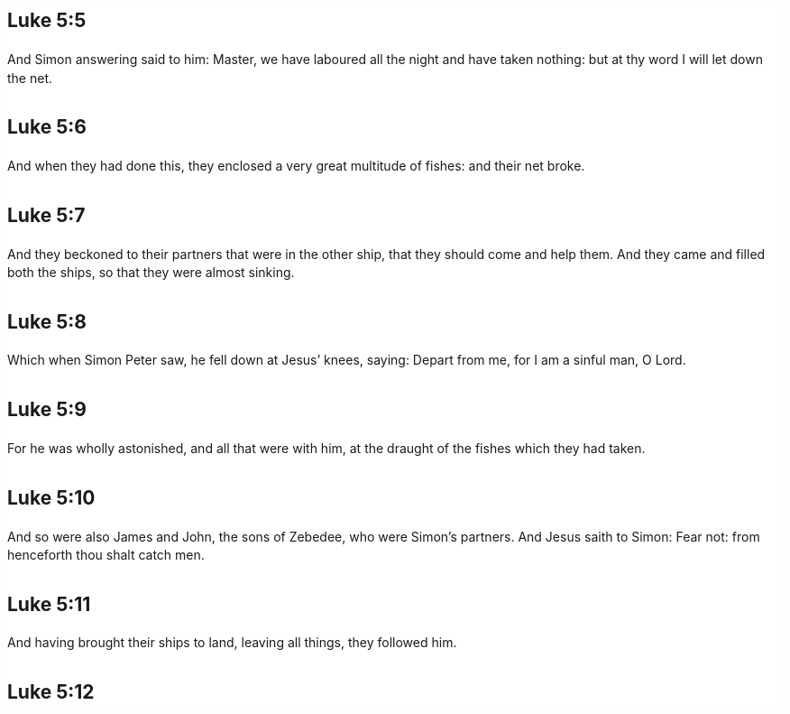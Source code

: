 ## Luke 5:5

And Simon answering said to him: Master, we have laboured all the night and have taken nothing: but at thy word I will let down the net.


<a id="orgcfaacd3"></a>

## Luke 5:6

And when they had done this, they enclosed a very great multitude of fishes: and their net broke.


<a id="orgbf27b30"></a>

## Luke 5:7

And they beckoned to their partners that were in the other ship, that they should come and help them. And they came and filled both the ships, so that they were almost sinking.


<a id="org6e43799"></a>

## Luke 5:8

Which when Simon Peter saw, he fell down at Jesus&rsquo; knees, saying: Depart from me, for I am a sinful man, O Lord.


<a id="orgb86cf5a"></a>

## Luke 5:9

For he was wholly astonished, and all that were with him, at the draught of the fishes which they had taken.


<a id="org4d791df"></a>

## Luke 5:10

And so were also James and John, the sons of Zebedee, who were Simon&rsquo;s partners. And Jesus saith to Simon: Fear not: from henceforth thou shalt catch men.


<a id="orge805115"></a>

## Luke 5:11

And having brought their ships to land, leaving all things, they followed him.


<a id="org30ea7e2"></a>

## Luke 5:12
